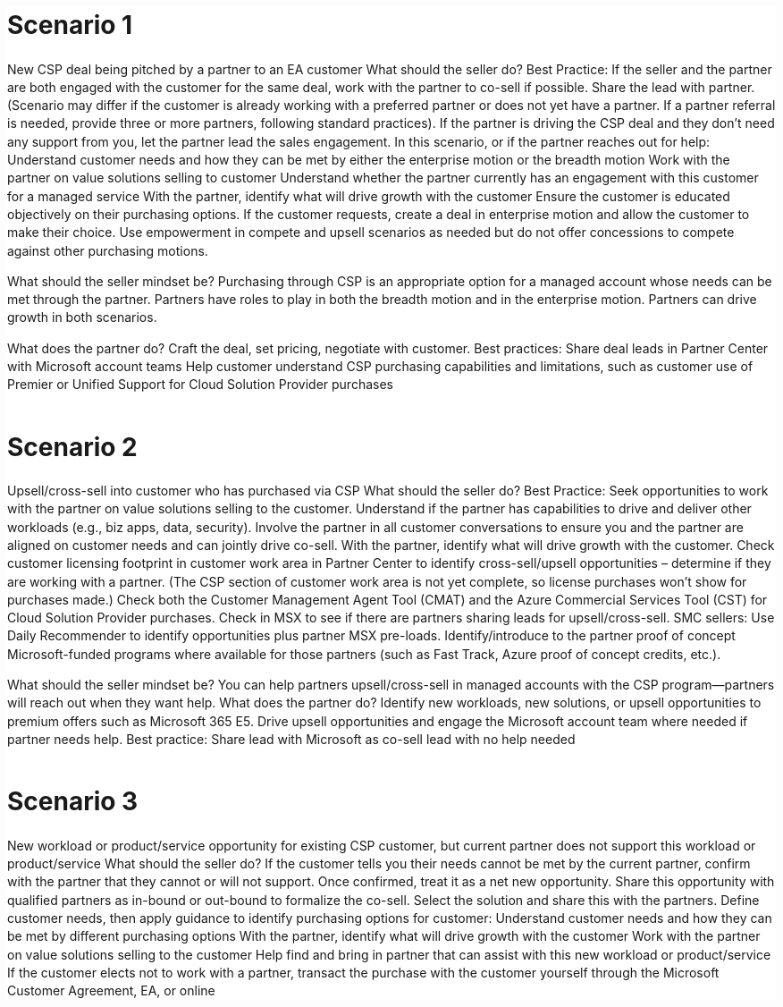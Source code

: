 
# Scenario 1
New CSP deal being pitched by a partner to an EA customer What should the seller do? Best Practice: If the seller and the partner are both engaged with the customer for the same deal, work with the partner to co-sell if possible. Share the lead with partner. (Scenario may differ if the customer is already working with a preferred partner or does not yet have a partner. If a partner referral is needed, provide three or more partners, following standard practices). If the partner is driving the CSP deal and they don’t need any support from you, let the partner lead the sales engagement. In this scenario, or if the partner reaches out for help: Understand customer needs and how they can be met by either the enterprise motion or the breadth motion Work with the partner on value solutions selling to customer Understand whether the partner currently has an engagement with this customer for a managed service With the partner, identify what will drive growth with the customer Ensure the customer is educated objectively on their purchasing options. If the customer requests, create a deal in enterprise motion and allow the customer to make their choice. Use empowerment in compete and upsell scenarios as needed but do not offer concessions to compete against other purchasing motions.

What should the seller mindset be? Purchasing through CSP is an appropriate option for a managed account whose needs can be met through the partner. Partners have roles to play in both the breadth motion and in the enterprise motion. Partners can drive growth in both scenarios.

What does the partner do? Craft the deal, set pricing, negotiate with customer. Best practices: Share deal leads in Partner Center with Microsoft account teams Help customer understand CSP purchasing capabilities and limitations, such as customer use of Premier or Unified Support for Cloud Solution Provider purchases


# Scenario 2
Upsell/cross-sell into customer who has purchased via CSP What should the seller do? Best Practice: Seek opportunities to work with the partner on value solutions selling to the customer. Understand if the partner has capabilities to drive and deliver other workloads (e.g., biz apps, data, security). Involve the partner in all customer conversations to ensure you and the partner are aligned on customer needs and can jointly drive co-sell. With the partner, identify what will drive growth with the customer. Check customer licensing footprint in customer work area in Partner Center to identify cross-sell/upsell opportunities – determine if they are working with a partner. (The CSP section of customer work area is not yet complete, so license purchases won’t show for purchases made.) Check both the Customer Management Agent Tool (CMAT) and the Azure Commercial Services Tool (CST) for Cloud Solution Provider purchases. Check in MSX to see if there are partners sharing leads for upsell/cross-sell. SMC sellers: Use Daily Recommender to identify opportunities plus partner MSX pre-loads. Identify/introduce to the partner proof of concept Microsoft-funded programs where available for those partners (such as Fast Track, Azure proof of concept credits, etc.).

What should the seller mindset be? You can help partners upsell/cross-sell in managed accounts with the CSP program—partners will reach out when they want help. What does the partner do? Identify new workloads, new solutions, or upsell opportunities to premium offers such as Microsoft 365 E5. Drive upsell opportunities and engage the Microsoft account team where needed if partner needs help. Best practice: Share lead with Microsoft as co-sell lead with no help needed


# Scenario 3
New workload or product/service opportunity for existing CSP customer, but current partner does not support this workload or product/service What should the seller do? If the customer tells you their needs cannot be met by the current partner, confirm with the partner that they cannot or will not support. Once confirmed, treat it as a net new opportunity. Share this opportunity with qualified partners as in-bound or out-bound to formalize the co-sell. Select the solution and share this with the partners. Define customer needs, then apply guidance to identify purchasing options for customer: Understand customer needs and how they can be met by different purchasing options With the partner, identify what will drive growth with the customer Work with the partner on value solutions selling to the customer Help find and bring in partner that can assist with this new workload or product/service If the customer elects not to work with a partner, transact the purchase with the customer yourself through the Microsoft Customer Agreement, EA, or online
